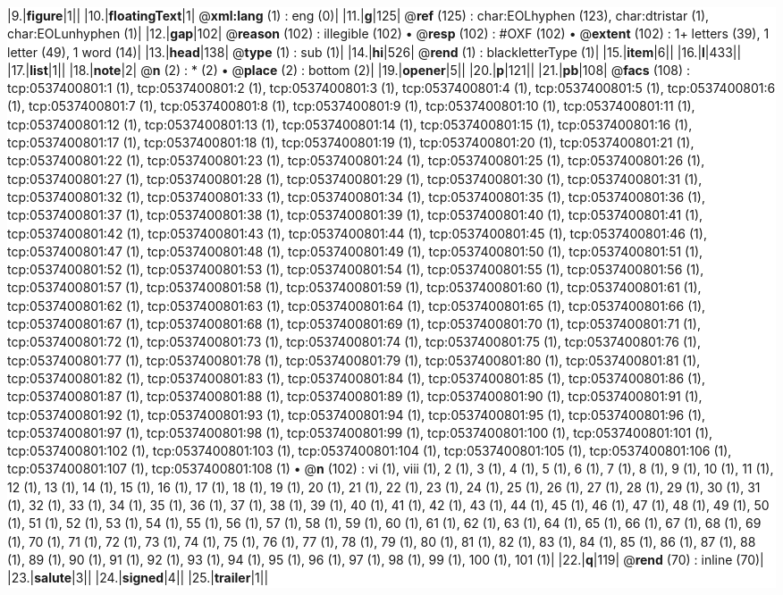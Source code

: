 |9.|__figure__|1||
|10.|__floatingText__|1| @__xml:lang__ (1) : eng (0)|
|11.|__g__|125| @__ref__ (125) : char:EOLhyphen (123), char:dtristar (1), char:EOLunhyphen (1)|
|12.|__gap__|102| @__reason__ (102) : illegible (102)  •  @__resp__ (102) : #OXF (102)  •  @__extent__ (102) : 1+ letters (39), 1 letter (49), 1 word (14)|
|13.|__head__|138| @__type__ (1) : sub (1)|
|14.|__hi__|526| @__rend__ (1) : blackletterType (1)|
|15.|__item__|6||
|16.|__l__|433||
|17.|__list__|1||
|18.|__note__|2| @__n__ (2) : * (2)  •  @__place__ (2) : bottom (2)|
|19.|__opener__|5||
|20.|__p__|121||
|21.|__pb__|108| @__facs__ (108) : tcp:0537400801:1 (1), tcp:0537400801:2 (1), tcp:0537400801:3 (1), tcp:0537400801:4 (1), tcp:0537400801:5 (1), tcp:0537400801:6 (1), tcp:0537400801:7 (1), tcp:0537400801:8 (1), tcp:0537400801:9 (1), tcp:0537400801:10 (1), tcp:0537400801:11 (1), tcp:0537400801:12 (1), tcp:0537400801:13 (1), tcp:0537400801:14 (1), tcp:0537400801:15 (1), tcp:0537400801:16 (1), tcp:0537400801:17 (1), tcp:0537400801:18 (1), tcp:0537400801:19 (1), tcp:0537400801:20 (1), tcp:0537400801:21 (1), tcp:0537400801:22 (1), tcp:0537400801:23 (1), tcp:0537400801:24 (1), tcp:0537400801:25 (1), tcp:0537400801:26 (1), tcp:0537400801:27 (1), tcp:0537400801:28 (1), tcp:0537400801:29 (1), tcp:0537400801:30 (1), tcp:0537400801:31 (1), tcp:0537400801:32 (1), tcp:0537400801:33 (1), tcp:0537400801:34 (1), tcp:0537400801:35 (1), tcp:0537400801:36 (1), tcp:0537400801:37 (1), tcp:0537400801:38 (1), tcp:0537400801:39 (1), tcp:0537400801:40 (1), tcp:0537400801:41 (1), tcp:0537400801:42 (1), tcp:0537400801:43 (1), tcp:0537400801:44 (1), tcp:0537400801:45 (1), tcp:0537400801:46 (1), tcp:0537400801:47 (1), tcp:0537400801:48 (1), tcp:0537400801:49 (1), tcp:0537400801:50 (1), tcp:0537400801:51 (1), tcp:0537400801:52 (1), tcp:0537400801:53 (1), tcp:0537400801:54 (1), tcp:0537400801:55 (1), tcp:0537400801:56 (1), tcp:0537400801:57 (1), tcp:0537400801:58 (1), tcp:0537400801:59 (1), tcp:0537400801:60 (1), tcp:0537400801:61 (1), tcp:0537400801:62 (1), tcp:0537400801:63 (1), tcp:0537400801:64 (1), tcp:0537400801:65 (1), tcp:0537400801:66 (1), tcp:0537400801:67 (1), tcp:0537400801:68 (1), tcp:0537400801:69 (1), tcp:0537400801:70 (1), tcp:0537400801:71 (1), tcp:0537400801:72 (1), tcp:0537400801:73 (1), tcp:0537400801:74 (1), tcp:0537400801:75 (1), tcp:0537400801:76 (1), tcp:0537400801:77 (1), tcp:0537400801:78 (1), tcp:0537400801:79 (1), tcp:0537400801:80 (1), tcp:0537400801:81 (1), tcp:0537400801:82 (1), tcp:0537400801:83 (1), tcp:0537400801:84 (1), tcp:0537400801:85 (1), tcp:0537400801:86 (1), tcp:0537400801:87 (1), tcp:0537400801:88 (1), tcp:0537400801:89 (1), tcp:0537400801:90 (1), tcp:0537400801:91 (1), tcp:0537400801:92 (1), tcp:0537400801:93 (1), tcp:0537400801:94 (1), tcp:0537400801:95 (1), tcp:0537400801:96 (1), tcp:0537400801:97 (1), tcp:0537400801:98 (1), tcp:0537400801:99 (1), tcp:0537400801:100 (1), tcp:0537400801:101 (1), tcp:0537400801:102 (1), tcp:0537400801:103 (1), tcp:0537400801:104 (1), tcp:0537400801:105 (1), tcp:0537400801:106 (1), tcp:0537400801:107 (1), tcp:0537400801:108 (1)  •  @__n__ (102) : vi (1), viii (1), 2 (1), 3 (1), 4 (1), 5 (1), 6 (1), 7 (1), 8 (1), 9 (1), 10 (1), 11 (1), 12 (1), 13 (1), 14 (1), 15 (1), 16 (1), 17 (1), 18 (1), 19 (1), 20 (1), 21 (1), 22 (1), 23 (1), 24 (1), 25 (1), 26 (1), 27 (1), 28 (1), 29 (1), 30 (1), 31 (1), 32 (1), 33 (1), 34 (1), 35 (1), 36 (1), 37 (1), 38 (1), 39 (1), 40 (1), 41 (1), 42 (1), 43 (1), 44 (1), 45 (1), 46 (1), 47 (1), 48 (1), 49 (1), 50 (1), 51 (1), 52 (1), 53 (1), 54 (1), 55 (1), 56 (1), 57 (1), 58 (1), 59 (1), 60 (1), 61 (1), 62 (1), 63 (1), 64 (1), 65 (1), 66 (1), 67 (1), 68 (1), 69 (1), 70 (1), 71 (1), 72 (1), 73 (1), 74 (1), 75 (1), 76 (1), 77 (1), 78 (1), 79 (1), 80 (1), 81 (1), 82 (1), 83 (1), 84 (1), 85 (1), 86 (1), 87 (1), 88 (1), 89 (1), 90 (1), 91 (1), 92 (1), 93 (1), 94 (1), 95 (1), 96 (1), 97 (1), 98 (1), 99 (1), 100 (1), 101 (1)|
|22.|__q__|119| @__rend__ (70) : inline (70)|
|23.|__salute__|3||
|24.|__signed__|4||
|25.|__trailer__|1||
